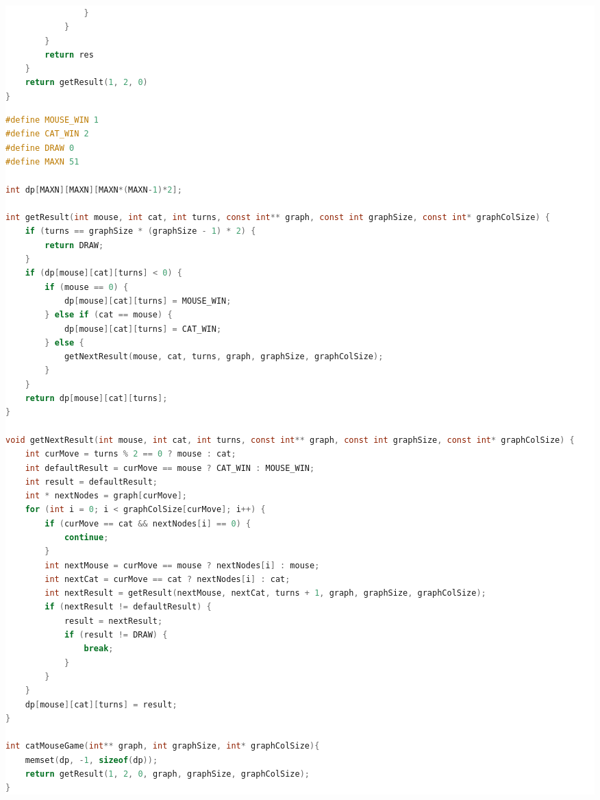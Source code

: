 ```go [sol0-Golang]
                }
            }
        }
        return res
    }
    return getResult(1, 2, 0)
}
```

```C [sol0-C]
#define MOUSE_WIN 1
#define CAT_WIN 2
#define DRAW 0
#define MAXN 51

int dp[MAXN][MAXN][MAXN*(MAXN-1)*2];

int getResult(int mouse, int cat, int turns, const int** graph, const int graphSize, const int* graphColSize) {
    if (turns == graphSize * (graphSize - 1) * 2) {
        return DRAW;
    }
    if (dp[mouse][cat][turns] < 0) {
        if (mouse == 0) {
            dp[mouse][cat][turns] = MOUSE_WIN;
        } else if (cat == mouse) {
            dp[mouse][cat][turns] = CAT_WIN;
        } else {
            getNextResult(mouse, cat, turns, graph, graphSize, graphColSize);
        }
    }
    return dp[mouse][cat][turns];
}

void getNextResult(int mouse, int cat, int turns, const int** graph, const int graphSize, const int* graphColSize) {
    int curMove = turns % 2 == 0 ? mouse : cat;
    int defaultResult = curMove == mouse ? CAT_WIN : MOUSE_WIN;
    int result = defaultResult;
    int * nextNodes = graph[curMove];
    for (int i = 0; i < graphColSize[curMove]; i++) {
        if (curMove == cat && nextNodes[i] == 0) {
            continue;
        }
        int nextMouse = curMove == mouse ? nextNodes[i] : mouse;
        int nextCat = curMove == cat ? nextNodes[i] : cat;
        int nextResult = getResult(nextMouse, nextCat, turns + 1, graph, graphSize, graphColSize);
        if (nextResult != defaultResult) {
            result = nextResult;
            if (result != DRAW) {
                break;
            }
        }
    }
    dp[mouse][cat][turns] = result;
}

int catMouseGame(int** graph, int graphSize, int* graphColSize){
    memset(dp, -1, sizeof(dp));
    return getResult(1, 2, 0, graph, graphSize, graphColSize);
}
```
